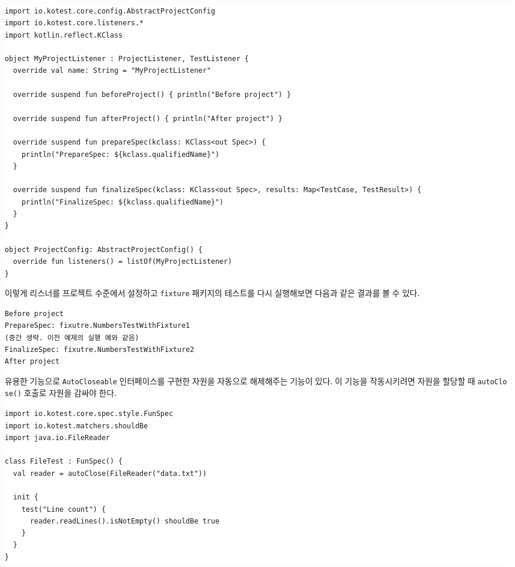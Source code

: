```
import io.kotest.core.config.AbstractProjectConfig
import io.kotest.core.listeners.*
import kotlin.reflect.KClass

object MyProjectListener : ProjectListener, TestListener {
  override val name: String = "MyProjectListener"

  override suspend fun beforeProject() { println("Before project") }

  override suspend fun afterProject() { println("After project") }

  override suspend fun prepareSpec(kclass: KClass<out Spec>) {
    println("PrepareSpec: ${kclass.qualifiedName}")
  }

  override suspend fun finalizeSpec(kclass: KClass<out Spec>, results: Map<TestCase, TestResult>) {
    println("FinalizeSpec: ${kclass.qualifiedName}")
  }
}

object ProjectConfig: AbstractProjectConfig() {
  override fun listeners() = listOf(MyProjectListener)
}
```

이렇게 리스너를 프로젝트 수준에서 설정하고 `fixture` 패키지의 테스트를 다시 실행해보면 다음과 같은 결과를 볼 수 있다.

```
Before project
PrepareSpec: fixutre.NumbersTestWithFixture1
(중간 생략. 이전 예제의 실행 예와 같음)
FinalizeSpec: fixutre.NumbersTestWithFixture2
After project
```

유용한 기능으로 `AutoCloseable` 인터페이스를 구현한 자원을 자동으로 해제해주는 기능이 있다. 이 기능을 작동시키려면 자원을 할당할 때  `autoClose()` 호출로 자원을 감싸야 한다.

```
import io.kotest.core.spec.style.FunSpec
import io.kotest.matchers.shouldBe
import java.io.FileReader

class FileTest : FunSpec() {
  val reader = autoClose(FileReader("data.txt"))
  
  init {
    test("Line count") {
      reader.readLines().isNotEmpty() shouldBe true
    }
  }
}
```
